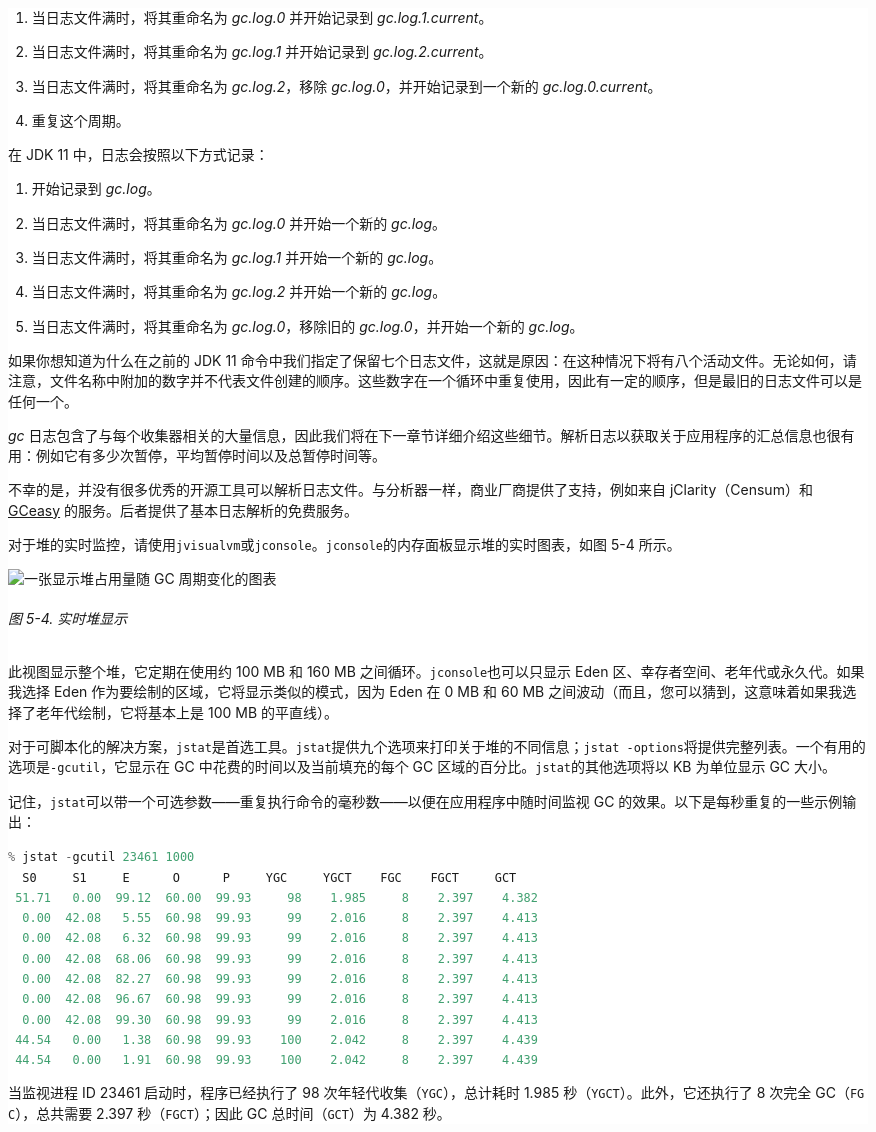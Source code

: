 1.  当日志文件满时，将其重命名为 *gc.log.0* 并开始记录到 *gc.log.1.current*。

1.  当日志文件满时，将其重命名为 *gc.log.1* 并开始记录到 *gc.log.2.current*。

1.  当日志文件满时，将其重命名为 *gc.log.2*，移除 *gc.log.0*，并开始记录到一个新的 *gc.log.0.current*。

1.  重复这个周期。

在 JDK 11 中，日志会按照以下方式记录：

1.  开始记录到 *gc.log*。

1.  当日志文件满时，将其重命名为 *gc.log.0* 并开始一个新的 *gc.log*。

1.  当日志文件满时，将其重命名为 *gc.log.1* 并开始一个新的 *gc.log*。

1.  当日志文件满时，将其重命名为 *gc.log.2* 并开始一个新的 *gc.log*。

1.  当日志文件满时，将其重命名为 *gc.log.0*，移除旧的 *gc.log.0*，并开始一个新的 *gc.log*。

如果你想知道为什么在之前的 JDK 11 命令中我们指定了保留七个日志文件，这就是原因：在这种情况下将有八个活动文件。无论如何，请注意，文件名称中附加的数字并不代表文件创建的顺序。这些数字在一个循环中重复使用，因此有一定的顺序，但是最旧的日志文件可以是任何一个。

*gc* 日志包含了与每个收集器相关的大量信息，因此我们将在下一章节详细介绍这些细节。解析日志以获取关于应用程序的汇总信息也很有用：例如它有多少次暂停，平均暂停时间以及总暂停时间等。

不幸的是，并没有很多优秀的开源工具可以解析日志文件。与分析器一样，商业厂商提供了支持，例如来自 jClarity（Censum）和 [GCeasy](https://www.gceasy.io) 的服务。后者提供了基本日志解析的免费服务。

对于堆的实时监控，请使用`jvisualvm`或`jconsole`。`jconsole`的内存面板显示堆的实时图表，如图 5-4 所示。

![一张显示堆占用量随 GC 周期变化的图表](img/jp2e_0504.png)

###### 图 5-4\. 实时堆显示

此视图显示整个堆，它定期在使用约 100 MB 和 160 MB 之间循环。`jconsole`也可以只显示 Eden 区、幸存者空间、老年代或永久代。如果我选择 Eden 作为要绘制的区域，它将显示类似的模式，因为 Eden 在 0 MB 和 60 MB 之间波动（而且，您可以猜到，这意味着如果我选择了老年代绘制，它将基本上是 100 MB 的平直线）。

对于可脚本化的解决方案，`jstat`是首选工具。`jstat`提供九个选项来打印关于堆的不同信息；`jstat -options`将提供完整列表。一个有用的选项是`-gcutil`，它显示在 GC 中花费的时间以及当前填充的每个 GC 区域的百分比。`jstat`的其他选项将以 KB 为单位显示 GC 大小。

记住，`jstat`可以带一个可选参数——重复执行命令的毫秒数——以便在应用程序中随时间监视 GC 的效果。以下是每秒重复的一些示例输出：

```java
% jstat -gcutil 23461 1000
  S0     S1     E      O      P     YGC     YGCT    FGC    FGCT     GCT
 51.71   0.00  99.12  60.00  99.93     98    1.985     8    2.397    4.382
  0.00  42.08   5.55  60.98  99.93     99    2.016     8    2.397    4.413
  0.00  42.08   6.32  60.98  99.93     99    2.016     8    2.397    4.413
  0.00  42.08  68.06  60.98  99.93     99    2.016     8    2.397    4.413
  0.00  42.08  82.27  60.98  99.93     99    2.016     8    2.397    4.413
  0.00  42.08  96.67  60.98  99.93     99    2.016     8    2.397    4.413
  0.00  42.08  99.30  60.98  99.93     99    2.016     8    2.397    4.413
 44.54   0.00   1.38  60.98  99.93    100    2.042     8    2.397    4.439
 44.54   0.00   1.91  60.98  99.93    100    2.042     8    2.397    4.439

```

当监视进程 ID 23461 启动时，程序已经执行了 98 次年轻代收集（`YGC`），总计耗时 1.985 秒（`YGCT`）。此外，它还执行了 8 次完全 GC（`FGC`），总共需要 2.397 秒（`FGCT`）；因此 GC 总时间（`GCT`）为 4.382 秒。

